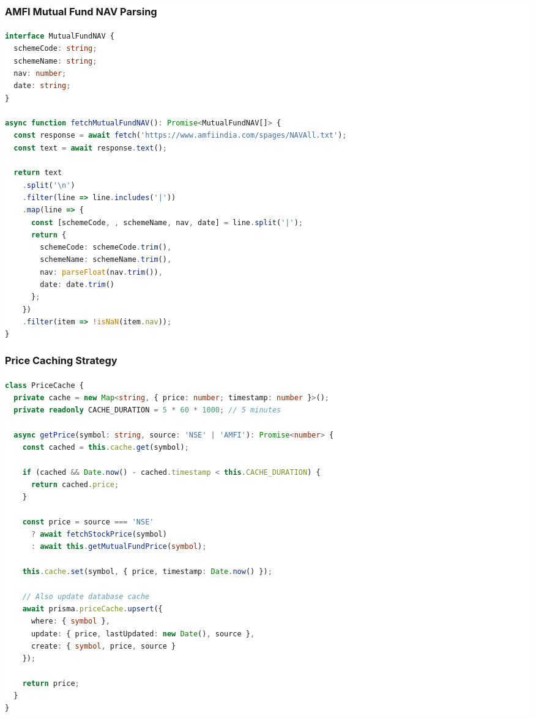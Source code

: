 ### AMFI Mutual Fund NAV Parsing

```typescript
interface MutualFundNAV {
  schemeCode: string;
  schemeName: string;
  nav: number;
  date: string;
}

async function fetchMutualFundNAV(): Promise<MutualFundNAV[]> {
  const response = await fetch('https://www.amfiindia.com/spages/NAVAll.txt');
  const text = await response.text();
  
  return text
    .split('\n')
    .filter(line => line.includes('|'))
    .map(line => {
      const [schemeCode, , schemeName, nav, date] = line.split('|');
      return {
        schemeCode: schemeCode.trim(),
        schemeName: schemeName.trim(),
        nav: parseFloat(nav.trim()),
        date: date.trim()
      };
    })
    .filter(item => !isNaN(item.nav));
}
```

### Price Caching Strategy

```typescript
class PriceCache {
  private cache = new Map<string, { price: number; timestamp: number }>();
  private readonly CACHE_DURATION = 5 * 60 * 1000; // 5 minutes
  
  async getPrice(symbol: string, source: 'NSE' | 'AMFI'): Promise<number> {
    const cached = this.cache.get(symbol);
    
    if (cached && Date.now() - cached.timestamp < this.CACHE_DURATION) {
      return cached.price;
    }
    
    const price = source === 'NSE' 
      ? await fetchStockPrice(symbol)
      : await this.getMutualFundPrice(symbol);
    
    this.cache.set(symbol, { price, timestamp: Date.now() });
    
    // Also update database cache
    await prisma.priceCache.upsert({
      where: { symbol },
      update: { price, lastUpdated: new Date(), source },
      create: { symbol, price, source }
    });
    
    return price;
  }
}
```
